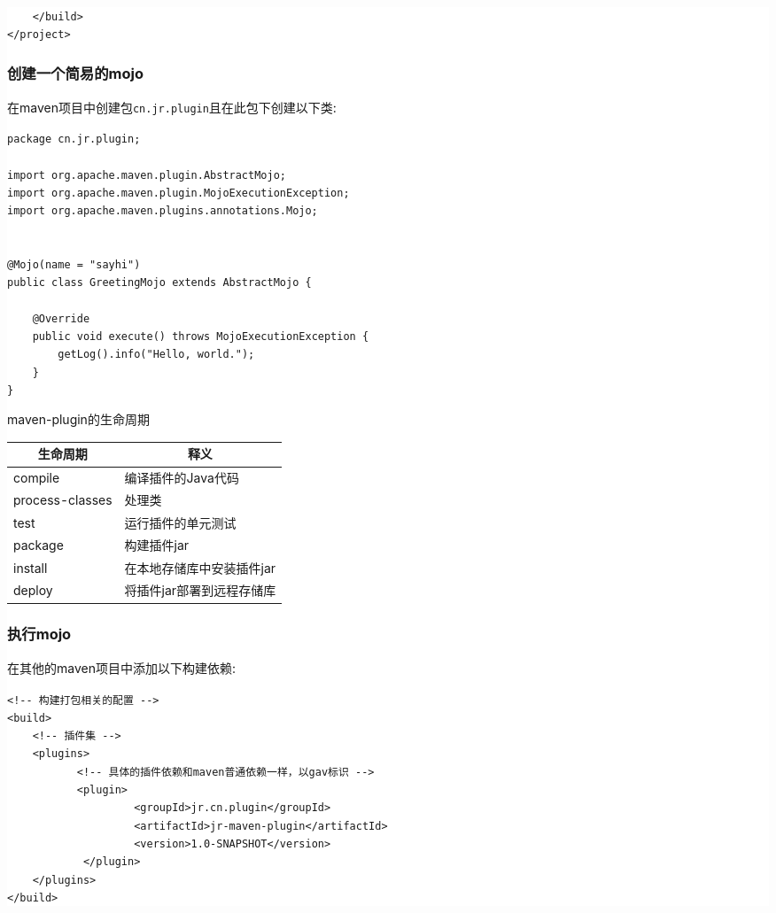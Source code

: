 ```
    </build>
</project>
```

### 创建一个简易的mojo

在maven项目中创建包`cn.jr.plugin`且在此包下创建以下类:

```
package cn.jr.plugin;

import org.apache.maven.plugin.AbstractMojo;
import org.apache.maven.plugin.MojoExecutionException;
import org.apache.maven.plugins.annotations.Mojo;


@Mojo(name = "sayhi")
public class GreetingMojo extends AbstractMojo {

    @Override
    public void execute() throws MojoExecutionException {
        getLog().info("Hello, world.");
    }
}
```

maven-plugin的生命周期

|  生命周期    | 释义  |
|  ----       | ----  |
| compile     | 编译插件的Java代码 |
| process-classes  | 处理类 |
| test  | 运行插件的单元测试 |
| package | 构建插件jar |
| install  | 在本地存储库中安装插件jar |
| deploy  | 将插件jar部署到远程存储库 |

### 执行mojo
在其他的maven项目中添加以下构建依赖:

```
<!-- 构建打包相关的配置 -->
<build>
    <!-- 插件集 -->
    <plugins>
           <!-- 具体的插件依赖和maven普通依赖一样，以gav标识 -->
           <plugin>
                    <groupId>jr.cn.plugin</groupId>
                    <artifactId>jr-maven-plugin</artifactId>
                    <version>1.0-SNAPSHOT</version>
            </plugin>
    </plugins>
</build>
```
